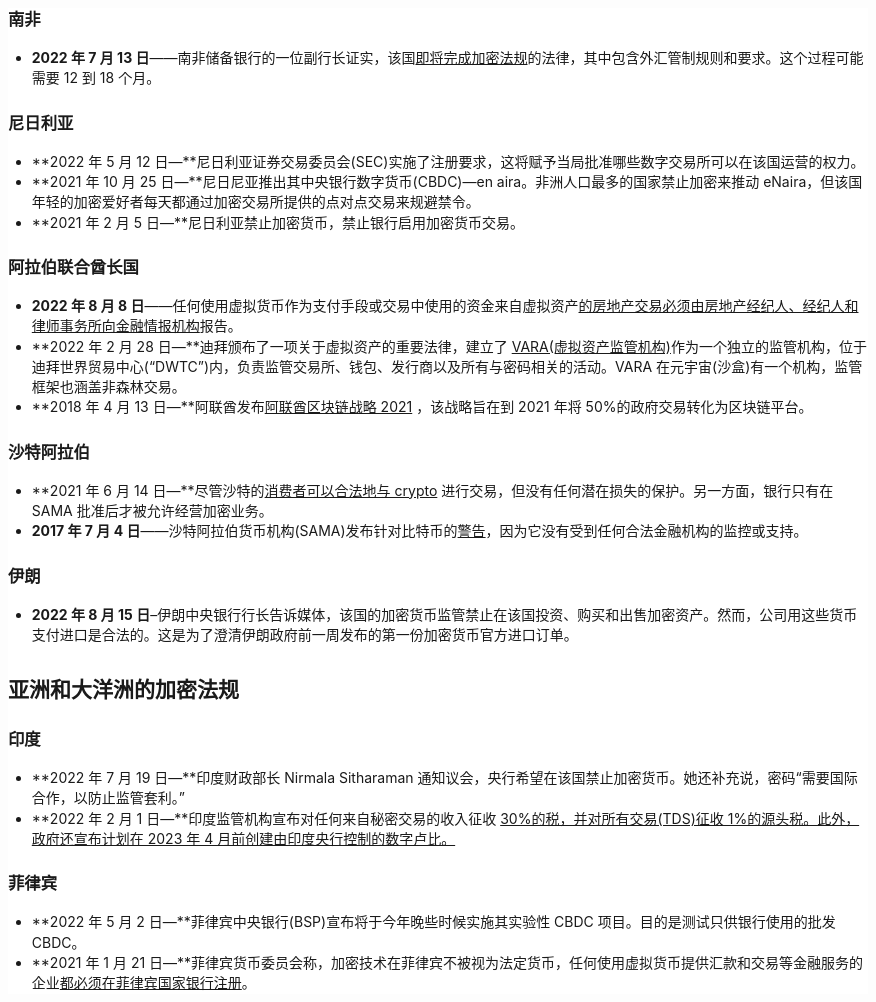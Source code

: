 ### 南非

*   **2022 年 7 月 13 日**——南非储备银行的一位副行长证实，该国[即将完成加密法规](https://web.archive.org/web/20221025070828/https://news.bitcoin.com/south-african-central-bank-now-considers-cryptocurrency-to-be-a-financial-asset/)的法律，其中包含外汇管制规则和要求。这个过程可能需要 12 到 18 个月。

### 尼日利亚

*   **2022 年 5 月 12 日—**尼日利亚证券交易委员会(SEC)实施了注册要求，这将赋予当局批准哪些数字交易所可以在该国运营的权力。
*   **2021 年 10 月 25 日—**尼日尼亚推出其中央银行数字货币(CBDC)—en aira。非洲人口最多的国家禁止加密来推动 eNaira，但该国年轻的加密爱好者每天都通过加密交易所提供的点对点交易来规避禁令。
*   **2021 年 2 月 5 日—**尼日利亚禁止加密货币，禁止银行启用加密货币交易。

### 阿拉伯联合酋长国

*   **2022 年 8 月 8 日**——任何使用虚拟货币作为支付手段或交易中使用的资金来自虚拟资产[的房地产交易必须由房地产经纪人、经纪人和律师事务所向金融情报机构](https://web.archive.org/web/20221025070828/http://wam.ae/en/details/1395303072723)报告。
*   **2022 年 2 月 28 日—**迪拜颁布了一项关于虚拟资产的重要法律，建立了 [VARA(虚拟资产监管机构)](https://web.archive.org/web/20221025070828/https://twitter.com/HHShkMohd/status/1501566703322513408?ref_src=twsrc%5Etfw%7Ctwcamp%5Etweetembed%7Ctwterm%5E1501566703322513408%7Ctwgr%5E%7Ctwcon%5Es1_&ref_url=https%3A%2F%2Fwww.arabianbusiness.com%2Fmoney%2Fwealth%2Falternative-assets%2Fdubai-ruler-dubai-virtual-assets-regulation-law)作为一个独立的监管机构，位于迪拜世界贸易中心(“DWTC”)内，负责监管交易所、钱包、发行商以及所有与密码相关的活动。VARA 在元宇宙(沙盒)有一个机构，监管框架也涵盖非森林交易。
*   **2018 年 4 月 13 日—**阿联酋发布[阿联酋区块链战略 2021](https://web.archive.org/web/20221025070828/https://government.ae/en/about-the-uae/strategies-initiatives-and-awards/federal-%20governments-strategies-and-plans/emirates-blockchain-strategy-2021) ，该战略旨在到 2021 年将 50%的政府交易转化为区块链平台。

### 沙特阿拉伯

*   **2021 年 6 月 14 日—**尽管沙特的[消费者可以合法地与 crypto](https://web.archive.org/web/20221025070828/https://iclg.com/practice-areas/fintech-laws-and-regulations/saudi-arabia) 进行交易，但没有任何潜在损失的保护。另一方面，银行只有在 SAMA 批准后才被允许经营加密业务。
*   **2017 年 7 月 4 日**——沙特阿拉伯货币机构(SAMA)发布针对比特币的[警告](https://web.archive.org/web/20221025070828/https://perma.cc/V552-BSBU)，因为它没有受到任何合法金融机构的监控或支持。

### 伊朗

*   **2022 年 8 月 15 日**–伊朗中央银行行长告诉媒体，该国的加密货币监管禁止在该国投资、购买和出售加密资产。然而，公司用这些货币支付进口是合法的。这是为了澄清伊朗政府前一周发布的第一份加密货币官方进口订单。

## 亚洲和大洋洲的加密法规

### 印度

*   **2022 年 7 月 19 日—**印度财政部长 Nirmala Sitharaman 通知议会，央行希望在该国禁止加密货币。她还补充说，密码“需要国际合作，以防止监管套利。”
*   **2022 年 2 月 1 日—**印度监管机构宣布对任何来自秘密交易的收入征收 [30%的税，并对所有交易(TDS)征收 1%的源头税。此外，政府还宣布计划在 2023 年 4 月前创建由印度央行控制的数字卢比。](https://web.archive.org/web/20221025070828/https://www.washingtonpost.com/world/2022/02/01/india-crypto-tax/)

### 菲律宾

*   **2022 年 5 月 2 日—**菲律宾中央银行(BSP)宣布将于今年晚些时候实施其实验性 CBDC 项目。目的是测试只供银行使用的批发 CBDC。
*   **2021 年 1 月 21 日—**菲律宾货币委员会称，加密技术在菲律宾不被视为法定货币，任何使用虚拟货币提供汇款和交易等金融服务的企业[都必须在菲律宾国家银行注册](https://web.archive.org/web/20221025070828/https://www.bsp.gov.ph/Regulations/Issuances/2021/1108.pdf)。
